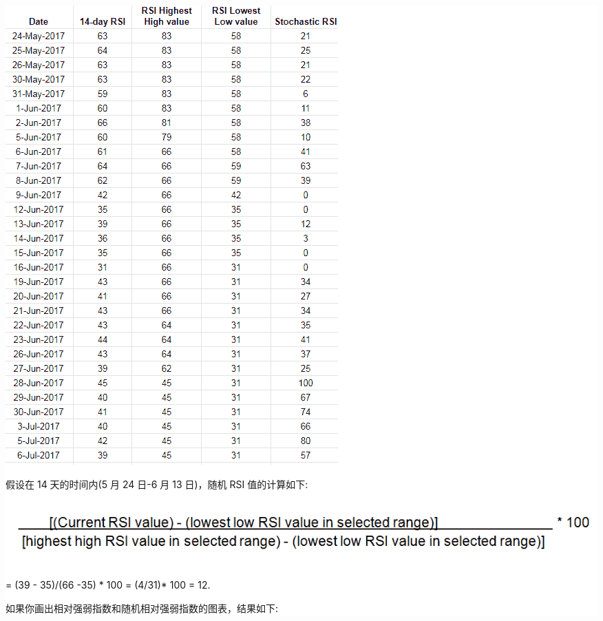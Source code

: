 ![](img/fa5d8cd3277c1efaf27337f1f74fc416.png)

假设在 14 天的时间内(5 月 24 日-6 月 13 日)，随机 RSI 值的计算如下:

![](img/1241d8d71f61abb02eef6016564f5fd6.png)

= (39 - 35)/(66 -35) * 100 = (4/31)* 100 = 12.

如果你画出相对强弱指数和随机相对强弱指数的图表，结果如下:
